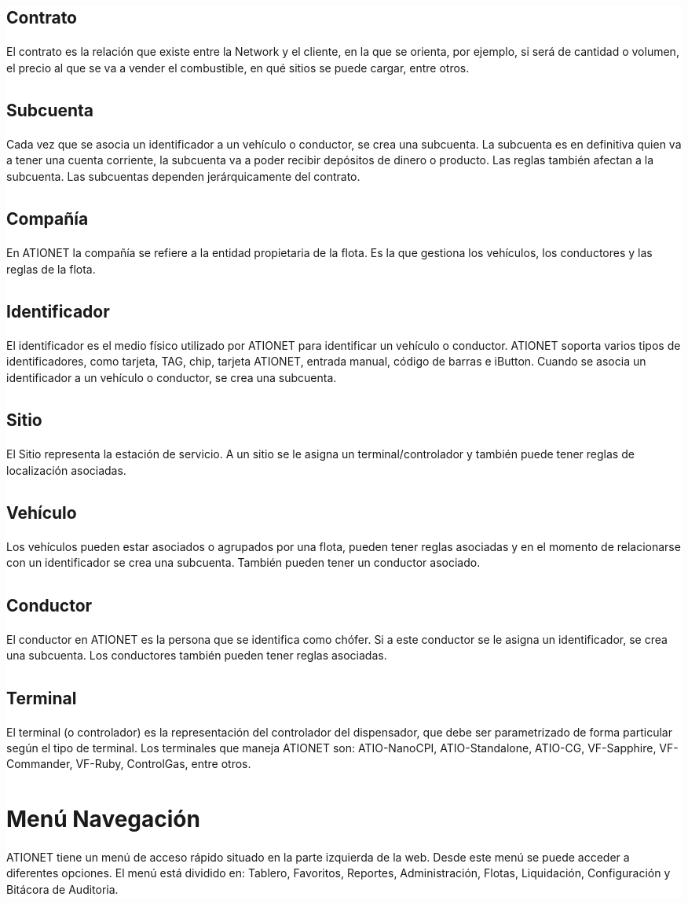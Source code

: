 ## Contrato 
El contrato es la relación que existe entre la Network y el cliente, en la que se orienta, por ejemplo, si será de cantidad o volumen, el precio al que se va a vender el combustible, en qué sitios se puede cargar, entre otros.

## Subcuenta
Cada vez que se asocia un identificador a un vehículo o conductor, se crea una subcuenta. La subcuenta es en definitiva quien va a tener una cuenta corriente, la subcuenta va a poder recibir depósitos de dinero o producto. Las reglas también afectan a la subcuenta.
Las subcuentas dependen jerárquicamente del contrato.

## Compañía
En ATIONET la compañía se refiere a la entidad propietaria de la flota. Es la que gestiona los vehículos, los conductores y las reglas de la flota.

## Identificador
El identificador es el medio físico utilizado por ATIONET para identificar un vehículo o conductor. ATIONET soporta varios tipos de identificadores, como tarjeta, TAG, chip, tarjeta ATIONET, entrada manual, código de barras e iButton. Cuando se asocia un identificador a un vehículo o conductor, se crea una subcuenta.

## Sitio
El Sitio representa la estación de servicio. A un sitio se le asigna un terminal/controlador y también puede tener reglas de localización asociadas.

## Vehículo 
Los vehículos pueden estar asociados o agrupados por una flota, pueden tener reglas asociadas y en el momento de relacionarse con un identificador se crea una subcuenta. También pueden tener un conductor asociado.

## Conductor
El conductor en ATIONET es la persona que se identifica como chófer. Si a este conductor se le asigna un identificador, se crea una subcuenta. Los conductores también pueden tener reglas asociadas.

## Terminal
El terminal (o controlador) es la representación del controlador del dispensador, que debe ser parametrizado de forma particular según el tipo de terminal. Los terminales que maneja ATIONET son: ATIO-NanoCPI, ATIO-Standalone, ATIO-CG, VF-Sapphire, VF-Commander, VF-Ruby, ControlGas, entre otros.


# Menú Navegación
ATIONET tiene un menú de acceso rápido situado en la parte izquierda de la web. Desde este menú se puede acceder a diferentes opciones. El menú está dividido en: Tablero, Favoritos, Reportes, Administración, Flotas, Liquidación, Configuración y Bitácora de Auditoria.
